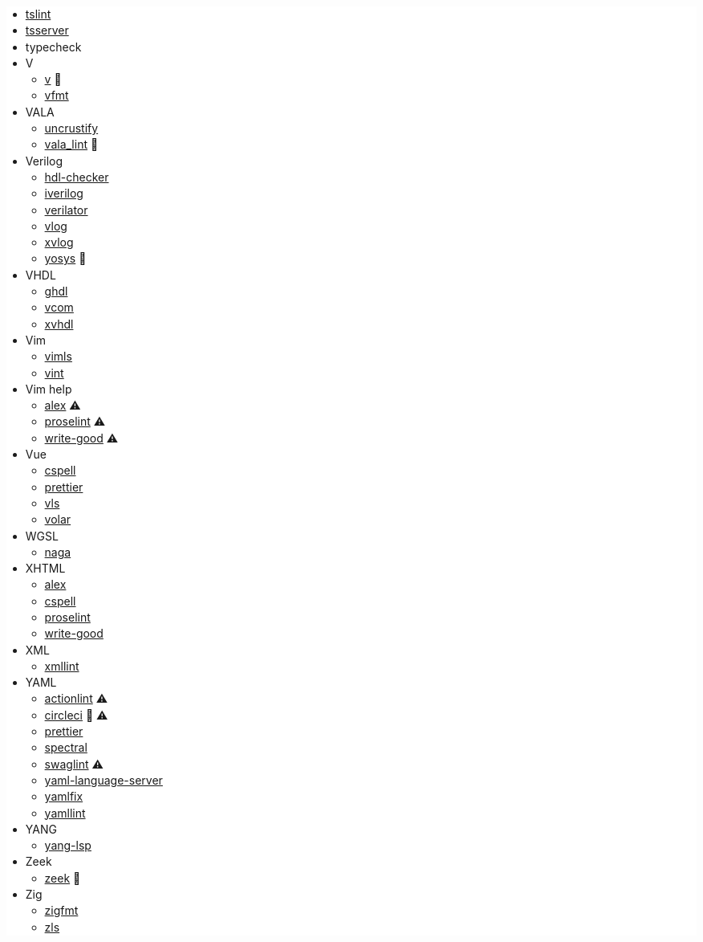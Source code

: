   * [tslint](https://github.com/palantir/tslint)
  * [tsserver](https://github.com/Microsoft/TypeScript/wiki/Standalone-Server-%28tsserver%29)
  * typecheck
* V
  * [v](https://github.com/vlang/v/) :floppy_disk:
  * [vfmt](https://github.com/vlang/v/)
* VALA
  * [uncrustify](https://github.com/uncrustify/uncrustify)
  * [vala_lint](https://github.com/vala-lang/vala-lint) :floppy_disk:
* Verilog
  * [hdl-checker](https://pypi.org/project/hdl-checker)
  * [iverilog](https://github.com/steveicarus/iverilog)
  * [verilator](http://www.veripool.org/projects/verilator/wiki/Intro)
  * [vlog](https://www.mentor.com/products/fv/questa/)
  * [xvlog](https://www.xilinx.com/products/design-tools/vivado.html)
  * [yosys](http://www.clifford.at/yosys/) :floppy_disk:
* VHDL
  * [ghdl](https://github.com/ghdl/ghdl)
  * [vcom](https://www.mentor.com/products/fv/questa/)
  * [xvhdl](https://www.xilinx.com/products/design-tools/vivado.html)
* Vim
  * [vimls](https://github.com/iamcco/vim-language-server)
  * [vint](https://github.com/Kuniwak/vint)
* Vim help
  * [alex](https://github.com/get-alex/alex) :warning:
  * [proselint](http://proselint.com/) :warning:
  * [write-good](https://github.com/btford/write-good) :warning:
* Vue
  * [cspell](https://github.com/streetsidesoftware/cspell/tree/main/packages/cspell)
  * [prettier](https://github.com/prettier/prettier)
  * [vls](https://github.com/vuejs/vetur/tree/master/server)
  * [volar](https://github.com/johnsoncodehk/volar)
* WGSL
  * [naga](https://github.com/gfx-rs/naga)
* XHTML
  * [alex](https://github.com/get-alex/alex)
  * [cspell](https://github.com/streetsidesoftware/cspell/tree/main/packages/cspell)
  * [proselint](http://proselint.com/)
  * [write-good](https://github.com/btford/write-good)
* XML
  * [xmllint](http://xmlsoft.org/xmllint.html)
* YAML
  * [actionlint](https://github.com/rhysd/actionlint) :warning:
  * [circleci](https://circleci.com/docs/2.0/local-cli) :floppy_disk: :warning:
  * [prettier](https://github.com/prettier/prettier)
  * [spectral](https://github.com/stoplightio/spectral)
  * [swaglint](https://github.com/byCedric/swaglint) :warning:
  * [yaml-language-server](https://github.com/redhat-developer/yaml-language-server)
  * [yamlfix](https://lyz-code.github.io/yamlfix)
  * [yamllint](https://yamllint.readthedocs.io/)
* YANG
  * [yang-lsp](https://github.com/theia-ide/yang-lsp)
* Zeek
  * [zeek](http://zeek.org) :floppy_disk:
* Zig
  * [zigfmt](https://github.com/ziglang/zig)
  * [zls](https://github.com/zigtools/zls)
